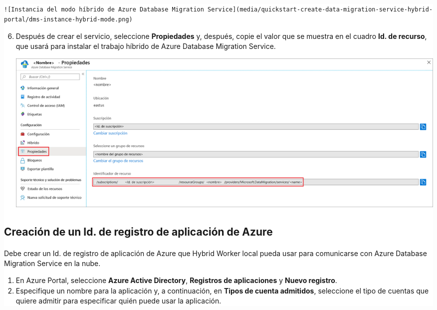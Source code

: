     ![Instancia del modo híbrido de Azure Database Migration Service](media/quickstart-create-data-migration-service-hybrid-portal/dms-instance-hybrid-mode.png)

6. Después de crear el servicio, seleccione **Propiedades** y, después, copie el valor que se muestra en el cuadro **Id. de recurso**, que usará para instalar el trabajo híbrido de Azure Database Migration Service.

    ![Propiedades del modo híbrido de Azure Database Migration Service](media/quickstart-create-data-migration-service-hybrid-portal/dms-copy-resource-id.png)

## <a name="create-azure-app-registration-id"></a>Creación de un Id. de registro de aplicación de Azure

Debe crear un Id. de registro de aplicación de Azure que Hybrid Worker local pueda usar para comunicarse con Azure Database Migration Service en la nube.

1. En Azure Portal, seleccione **Azure Active Directory**, **Registros de aplicaciones** y **Nuevo registro**.
2. Especifique un nombre para la aplicación y, a continuación, en **Tipos de cuenta admitidos**, seleccione el tipo de cuentas que quiere admitir para especificar quién puede usar la aplicación.
